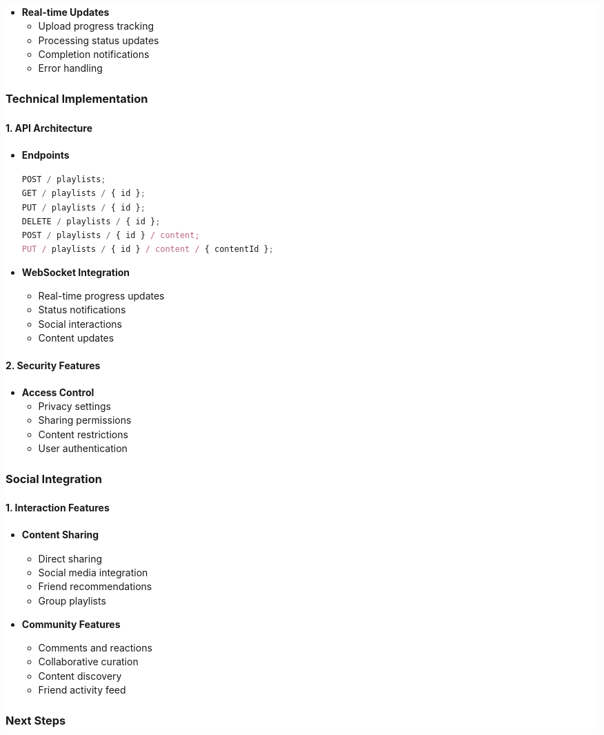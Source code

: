 - **Real-time Updates**
  - Upload progress tracking
  - Processing status updates
  - Completion notifications
  - Error handling

### Technical Implementation

#### 1. API Architecture

- **Endpoints**

  ```typescript
  POST / playlists;
  GET / playlists / { id };
  PUT / playlists / { id };
  DELETE / playlists / { id };
  POST / playlists / { id } / content;
  PUT / playlists / { id } / content / { contentId };
  ```

- **WebSocket Integration**
  - Real-time progress updates
  - Status notifications
  - Social interactions
  - Content updates

#### 2. Security Features

- **Access Control**
  - Privacy settings
  - Sharing permissions
  - Content restrictions
  - User authentication

### Social Integration

#### 1. Interaction Features

- **Content Sharing**

  - Direct sharing
  - Social media integration
  - Friend recommendations
  - Group playlists

- **Community Features**
  - Comments and reactions
  - Collaborative curation
  - Content discovery
  - Friend activity feed

### Next Steps
